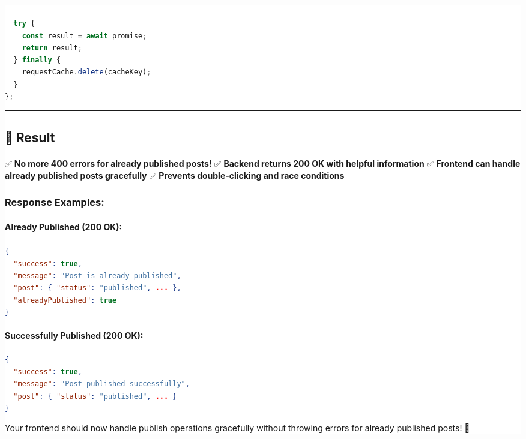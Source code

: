 ```javascript
  
  try {
    const result = await promise;
    return result;
  } finally {
    requestCache.delete(cacheKey);
  }
};
```

---

## 🎉 Result

✅ **No more 400 errors for already published posts!**
✅ **Backend returns 200 OK with helpful information**
✅ **Frontend can handle already published posts gracefully**
✅ **Prevents double-clicking and race conditions**

### Response Examples:

#### Already Published (200 OK):
```json
{
  "success": true,
  "message": "Post is already published",
  "post": { "status": "published", ... },
  "alreadyPublished": true
}
```

#### Successfully Published (200 OK):
```json
{
  "success": true,
  "message": "Post published successfully",
  "post": { "status": "published", ... }
}
```

Your frontend should now handle publish operations gracefully without throwing errors for already published posts! 🚀

